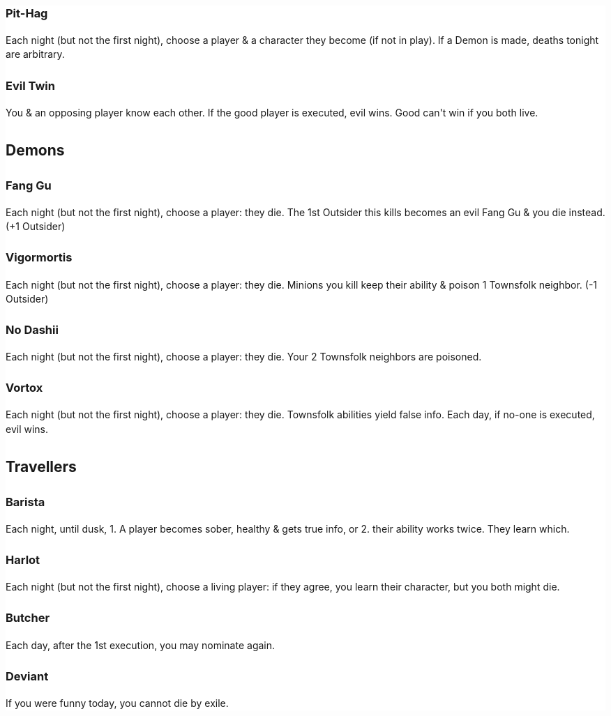 ### Pit-Hag

Each night (but not the first night), choose a player & a character they become (if not in play). If a Demon is made, deaths tonight are arbitrary.

### Evil Twin

You & an opposing player know each other. If the good player is executed, evil wins. Good can't win if you both live.

## Demons

### Fang Gu

Each night (but not the first night), choose a player: they die. The 1st Outsider this kills becomes an evil Fang Gu & you die instead. (+1 Outsider)

### Vigormortis

Each night (but not the first night), choose a player: they die. Minions you kill keep their ability & poison 1 Townsfolk neighbor. (-1 Outsider)

### No Dashii

Each night (but not the first night), choose a player: they die. Your 2 Townsfolk neighbors are poisoned.

### Vortox

Each night (but not the first night), choose a player: they die. Townsfolk abilities yield false info. Each day, if no-one is executed, evil wins.

## Travellers

### Barista

Each night, until dusk, 1. A player becomes sober, healthy & gets true info, or 2. their ability works twice. They learn which.

### Harlot

Each night (but not the first night), choose a living player: if they agree, you learn their character, but you both might die.

### Butcher

Each day, after the 1st execution, you may nominate again.

### Deviant

If you were funny today, you cannot die by exile.

